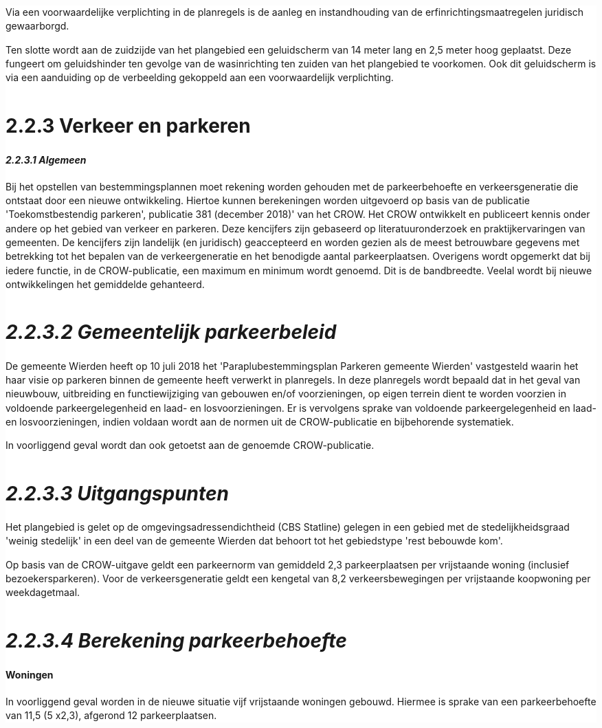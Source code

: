 Via een voorwaardelijke verplichting in de planregels is de aanleg en instandhouding van de erfinrichtingsmaatregelen juridisch gewaarborgd.

Ten slotte wordt aan de zuidzijde van het plangebied een geluidscherm van 14 meter lang en 2,5 meter hoog geplaatst. Deze fungeert om geluidshinder ten gevolge van de wasinrichting ten zuiden van het plangebied te voorkomen. Ook dit geluidscherm is via een aanduiding op de verbeelding gekoppeld aan een voorwaardelijk verplichting.

# **2.2.3 Verkeer en parkeren**

#### *2.2.3.1 Algemeen*

Bij het opstellen van bestemmingsplannen moet rekening worden gehouden met de parkeerbehoefte en verkeersgeneratie die ontstaat door een nieuwe ontwikkeling. Hiertoe kunnen berekeningen worden uitgevoerd op basis van de publicatie 'Toekomstbestendig parkeren', publicatie 381 (december 2018)' van het CROW. Het CROW ontwikkelt en publiceert kennis onder andere op het gebied van verkeer en parkeren. Deze kencijfers zijn gebaseerd op literatuuronderzoek en praktijkervaringen van gemeenten. De kencijfers zijn landelijk (en juridisch) geaccepteerd en worden gezien als de meest betrouwbare gegevens met betrekking tot het bepalen van de verkeergeneratie en het benodigde aantal parkeerplaatsen. Overigens wordt opgemerkt dat bij iedere functie, in de CROW-publicatie, een maximum en minimum wordt genoemd. Dit is de bandbreedte. Veelal wordt bij nieuwe ontwikkelingen het gemiddelde gehanteerd.

# *2.2.3.2 Gemeentelijk parkeerbeleid*

De gemeente Wierden heeft op 10 juli 2018 het 'Paraplubestemmingsplan Parkeren gemeente Wierden' vastgesteld waarin het haar visie op parkeren binnen de gemeente heeft verwerkt in planregels. In deze planregels wordt bepaald dat in het geval van nieuwbouw, uitbreiding en functiewijziging van gebouwen en/of voorzieningen, op eigen terrein dient te worden voorzien in voldoende parkeergelegenheid en laad- en losvoorzieningen. Er is vervolgens sprake van voldoende parkeergelegenheid en laad- en losvoorzieningen, indien voldaan wordt aan de normen uit de CROW-publicatie en bijbehorende systematiek.

In voorliggend geval wordt dan ook getoetst aan de genoemde CROW-publicatie.

# *2.2.3.3 Uitgangspunten*

Het plangebied is gelet op de omgevingsadressendichtheid (CBS Statline) gelegen in een gebied met de stedelijkheidsgraad 'weinig stedelijk' in een deel van de gemeente Wierden dat behoort tot het gebiedstype 'rest bebouwde kom'.

Op basis van de CROW-uitgave geldt een parkeernorm van gemiddeld 2,3 parkeerplaatsen per vrijstaande woning (inclusief bezoekersparkeren). Voor de verkeersgeneratie geldt een kengetal van 8,2 verkeersbewegingen per vrijstaande koopwoning per weekdagetmaal.

# *2.2.3.4 Berekening parkeerbehoefte*

#### Woningen

In voorliggend geval worden in de nieuwe situatie vijf vrijstaande woningen gebouwd. Hiermee is sprake van een parkeerbehoefte van 11,5 (5 x2,3), afgerond 12 parkeerplaatsen.
